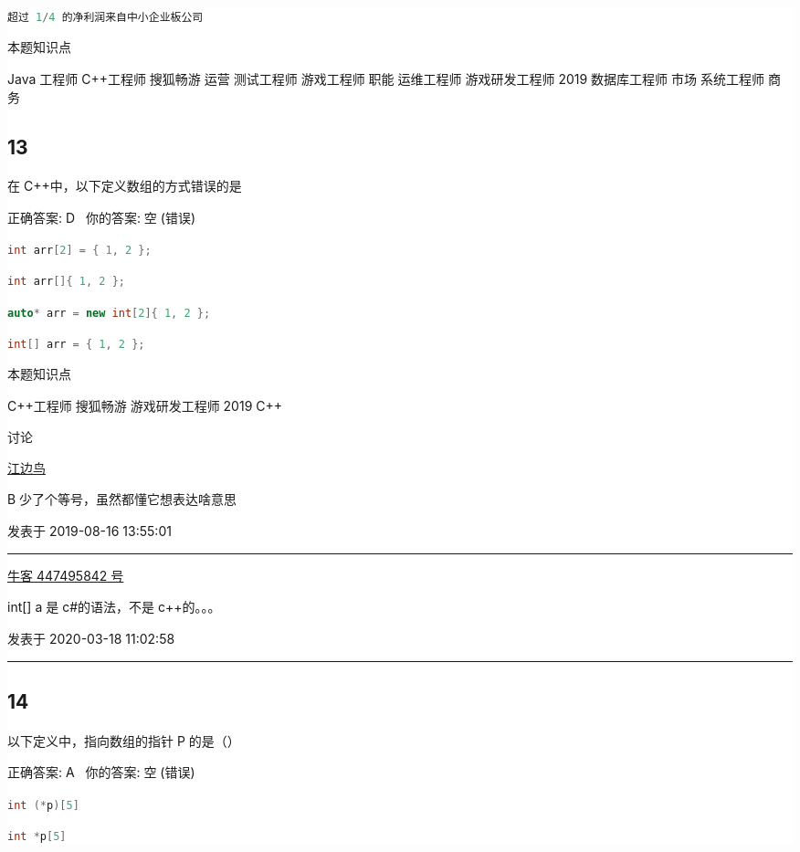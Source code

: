```cpp
超过 1/4 的净利润来自中小企业板公司
```

本题知识点

Java 工程师 C++工程师 搜狐畅游 运营 测试工程师 游戏工程师 职能 运维工程师 游戏研发工程师 2019 数据库工程师 市场 系统工程师 商务

## 13

在 C++中，以下定义数组的方式错误的是

正确答案: D   你的答案: 空 (错误)

```cpp
int arr[2] = { 1, 2 };
```

```cpp
int arr[]{ 1, 2 };
```

```cpp
auto* arr = new int[2]{ 1, 2 };
```

```cpp
int[] arr = { 1, 2 };
```

本题知识点

C++工程师 搜狐畅游 游戏研发工程师 2019 C++

讨论

[江边鸟](https://www.nowcoder.com/profile/451872365)

B 少了个等号，虽然都懂它想表达啥意思

发表于 2019-08-16 13:55:01

* * *

[牛客 447495842 号](https://www.nowcoder.com/profile/447495842)

int[] a 是 c#的语法，不是 c++的。。。

发表于 2020-03-18 11:02:58

* * *

## 14

以下定义中，指向数组的指针 P 的是（）

正确答案: A   你的答案: 空 (错误)

```cpp
int (*p)[5]
```

```cpp
int *p[5]
```
